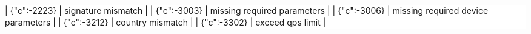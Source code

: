 | {"c":-2223} | signature mismatch                                                                                                                                        |
| {"c":-3003} | missing required parameters                                                                                                                               |
| {"c":-3006} | missing required device parameters                                                                                                                               |
| {"c":-3212} | country mismatch                                                                                                                                          |
| {"c":-3302} | exceed qps limit                                                                                                                                          |
